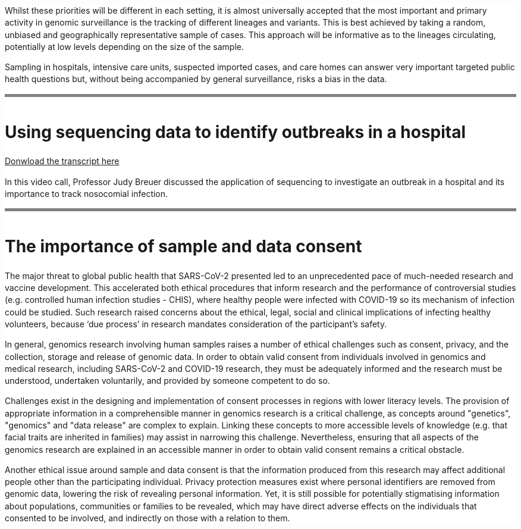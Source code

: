 Whilst these priorities will be different in each setting, it is almost universally accepted that the most important and primary activity in genomic surveillance is the tracking of different lineages and variants. This is best achieved by taking a random, unbiased and geographically representative sample of cases. This approach will be informative as to the lineages circulating, potentially at low levels depending on the size of the sample. 
 
Sampling in hospitals, intensive care units, suspected imported cases, and care homes can answer very important targeted public health questions but, without being accompanied by general surveillance, risks a bias in the data. 


<hr style="height:5px;border-width:0;color:gray;background-color:gray">


# Using sequencing data to identify outbreaks in a hospital
   

 
<iframe width="840" height="472" src="https://www.youtube.com/embed/eg4mJKPjVeY" title="YouTube video player" frameborder="0" allow="accelerometer; autoplay; clipboard-write; encrypted-media; gyroscope; picture-in-picture; web-share" allowfullscreen></iframe>
 
[Donwload the transcript here](assets/OC4_3-15_transcript.pdf)

In this video call, Professor Judy Breuer discussed the application of sequencing to investigate an outbreak in a hospital and its importance to track nosocomial infection. 

<hr style="height:5px;border-width:0;color:gray;background-color:gray">


# The importance of sample and data consent
    

The major threat to global public health that SARS-CoV-2 presented led to an unprecedented pace of much-needed research and vaccine development. This accelerated both ethical procedures that inform research and the performance of controversial studies (e.g. controlled human infection studies - CHIS), where healthy people were infected with COVID-19 so its mechanism of infection could be studied. Such research raised concerns about the ethical, legal, social and clinical implications of infecting healthy volunteers, because ‘due process’ in research mandates consideration of the participant’s safety.

In general, genomics research involving human samples raises a number of ethical challenges such as consent, privacy, and the collection, storage and release of genomic data. In order to obtain valid consent from individuals involved in genomics and medical research, including SARS-CoV-2 and COVID-19 research, they must be adequately informed and the research must be understood, undertaken voluntarily, and provided by someone competent to do so.

Challenges exist in the designing and implementation of consent processes in regions with lower literacy levels. The provision of appropriate information in a comprehensible manner in genomics research is a critical challenge, as concepts around "genetics", "genomics" and "data release" are complex to explain. Linking these concepts to more accessible levels of knowledge (e.g. that facial traits are inherited in families) may assist in narrowing this challenge. Nevertheless, ensuring that all aspects of the genomics research are explained in an accessible manner in order to obtain valid consent remains a critical obstacle.

Another ethical issue around sample and data consent is that the information produced from this research may affect additional people other than the participating individual. Privacy protection measures exist where personal identifiers are removed from genomic data, lowering the risk of revealing personal information. Yet, it is still possible for potentially stigmatising information about populations, communities or families to be revealed, which may have direct adverse effects on the individuals that consented to be involved, and indirectly on those with a relation to them. 
